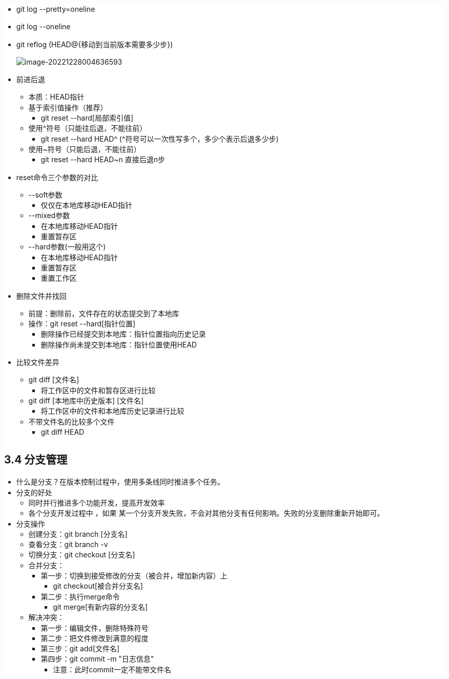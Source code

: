   - git log --pretty=oneline

  - git log --oneline

  - git reflog (HEAD@{移动到当前版本需要多少步})

    ![image-20221228004636593](C:\Users\Margaret\AppData\Roaming\Typora\typora-user-images\image-20221228004636593.png)

- 前进后退

  - 本质：HEAD指针
  - 基于索引值操作（推荐）
    - git reset --hard[局部索引值]
  - 使用^符号（只能往后退，不能往前）
    - git reset --hard HEAD^  (^符号可以一次性写多个，多少个表示后退多少步)
  - 使用~符号（只能后退，不能往前）
    - git reset --hard HEAD~n  直接后退n步

- reset命令三个参数的对比

  - --soft参数
    - 仅仅在本地库移动HEAD指针
  - --mixed参数
    - 在本地库移动HEAD指针
    - 重置暂存区
  - --hard参数(一般用这个)
    - 在本地库移动HEAD指针
    - 重置暂存区
    - 重置工作区

- 删除文件并找回

  - 前提：删除前，文件存在的状态提交到了本地库
  - 操作：git reset --hard[指针位置]
    - 删除操作已经提交到本地库：指针位置指向历史记录
    - 删除操作尚未提交到本地库：指针位置使用HEAD

- 比较文件差异

  - git diff [文件名]
    - 将工作区中的文件和暂存区进行比较
  - git diff [本地库中历史版本]  [文件名]
    - 将工作区中的文件和本地库历史记录进行比较
  - 不带文件名的比较多个文件
    - git diff HEAD

## 3.4 分支管理

- 什么是分支？在版本控制过程中，使用多条线同时推进多个任务。
- 分支的好处
  - 同时并行推进多个功能开发，提高开发效率
  - 各个分支开发过程中 ，如果 某一个分支开发失败，不会对其他分支有任何影响。失败的分支删除重新开始即可。
- 分支操作
  - 创建分支：git branch [分支名]
  - 查看分支：git branch -v
  - 切换分支：git checkout [分支名]
  - 合并分支：
    - 第一步：切换到接受修改的分支（被合并，增加新内容）上
      - git checkout[被合并分支名]
    - 第二步：执行merge命令
      - git merge[有新内容的分支名]
  - 解决冲突：
    - 第一步：编辑文件，删除特殊符号
    - 第二步：把文件修改到满意的程度
    - 第三步：git add[文件名]
    - 第四步：git commit -m "日志信息"
      - 注意：此时commit一定不能带文件名
